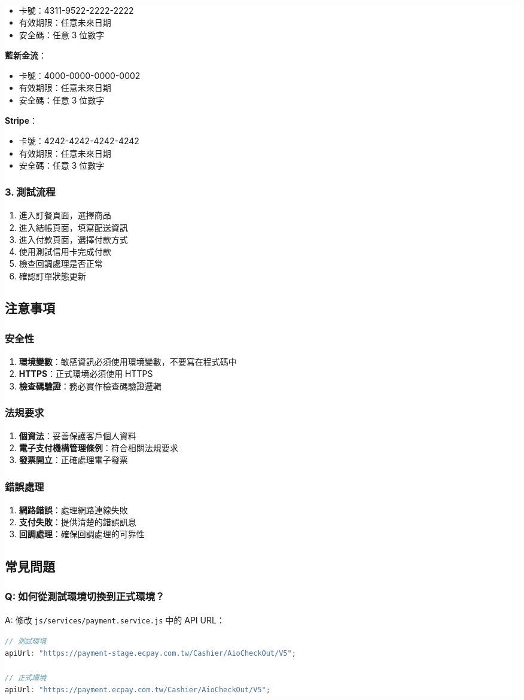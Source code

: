 - 卡號：4311-9522-2222-2222
- 有效期限：任意未來日期
- 安全碼：任意 3 位數字

**藍新金流**：

- 卡號：4000-0000-0000-0002
- 有效期限：任意未來日期
- 安全碼：任意 3 位數字

**Stripe**：

- 卡號：4242-4242-4242-4242
- 有效期限：任意未來日期
- 安全碼：任意 3 位數字

### 3. 測試流程

1. 進入訂餐頁面，選擇商品
2. 進入結帳頁面，填寫配送資訊
3. 進入付款頁面，選擇付款方式
4. 使用測試信用卡完成付款
5. 檢查回調處理是否正常
6. 確認訂單狀態更新

## 注意事項

### 安全性

1. **環境變數**：敏感資訊必須使用環境變數，不要寫在程式碼中
2. **HTTPS**：正式環境必須使用 HTTPS
3. **檢查碼驗證**：務必實作檢查碼驗證邏輯

### 法規要求

1. **個資法**：妥善保護客戶個人資料
2. **電子支付機構管理條例**：符合相關法規要求
3. **發票開立**：正確處理電子發票

### 錯誤處理

1. **網路錯誤**：處理網路連線失敗
2. **支付失敗**：提供清楚的錯誤訊息
3. **回調處理**：確保回調處理的可靠性

## 常見問題

### Q: 如何從測試環境切換到正式環境？

A: 修改 `js/services/payment.service.js` 中的 API URL：

```javascript
// 測試環境
apiUrl: "https://payment-stage.ecpay.com.tw/Cashier/AioCheckOut/V5";

// 正式環境
apiUrl: "https://payment.ecpay.com.tw/Cashier/AioCheckOut/V5";
```
